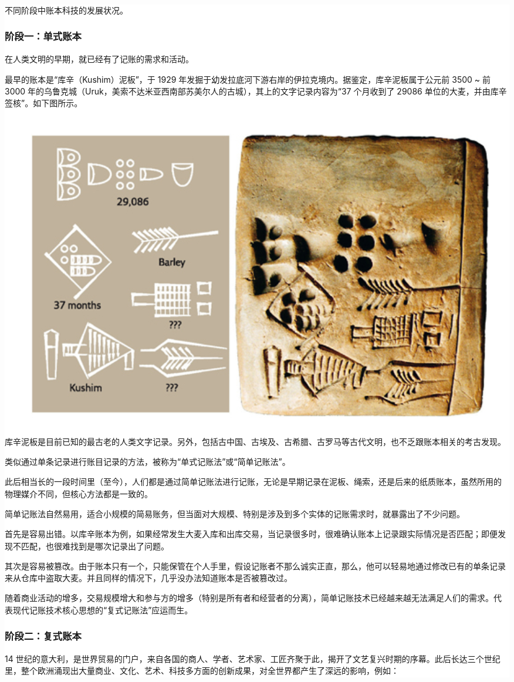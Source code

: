不同阶段中账本科技的发展状况。

### 阶段一：单式账本

在人类文明的早期，就已经有了记账的需求和活动。

最早的账本是“库辛（Kushim）泥板”，于 1929 年发掘于幼发拉底河下游右岸的伊拉克境内。据鉴定，库辛泥板属于公元前 3500 ~ 前 3000 年的乌鲁克城（Uruk，美索不达米亚西南部苏美尔人的古城），其上的文字记录内容为“37 个月收到了 29086 单位的大麦，并由库辛签核”。如下图所示。

![](./images/kushim.png)

库辛泥板是目前已知的最古老的人类文字记录。另外，包括古中国、古埃及、古希腊、古罗马等古代文明，也不乏跟账本相关的考古发现。

类似通过单条记录进行账目记录的方法，被称为“单式记账法”或“简单记账法”。

此后相当长的一段时间里（至今），人们都是通过简单记账法进行记账，无论是早期记录在泥板、绳索，还是后来的纸质账本，虽然所用的物理媒介不同，但核心方法都是一致的。

简单记账法自然易用，适合小规模的简易账务，但当面对大规模、特别是涉及到多个实体的记账需求时，就暴露出了不少问题。

首先是容易出错。以库辛账本为例，如果经常发生大麦入库和出库交易，当记录很多时，很难确认账本上记录跟实际情况是否匹配；即便发现不匹配，也很难找到是哪次记录出了问题。

其次是容易被篡改。由于账本只有一个，只能保管在个人手里，假设记账者不那么诚实正直，那么，他可以轻易地通过修改已有的单条记录来从仓库中盗取大麦。并且同样的情况下，几乎没办法知道账本是否被篡改过。

随着商业活动的增多，交易规模增大和参与方的增多（特别是所有者和经营者的分离），简单记账技术已经越来越无法满足人们的需求。代表现代记账技术核心思想的“复式记账法”应运而生。

### 阶段二：复式账本

14 世纪的意大利，是世界贸易的门户，来自各国的商人、学者、艺术家、工匠齐聚于此，揭开了文艺复兴时期的序幕。此后长达三个世纪里，整个欧洲涌现出大量商业、文化、艺术、科技多方面的创新成果，对全世界都产生了深远的影响，例如：
